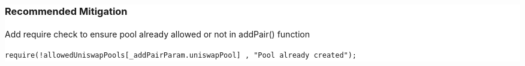 ### Recommended Mitigation
Add require check to ensure pool already allowed or not in addPair() function

```
require(!allowedUniswapPools[_addPairParam.uniswapPool] , "Pool already created");

```













